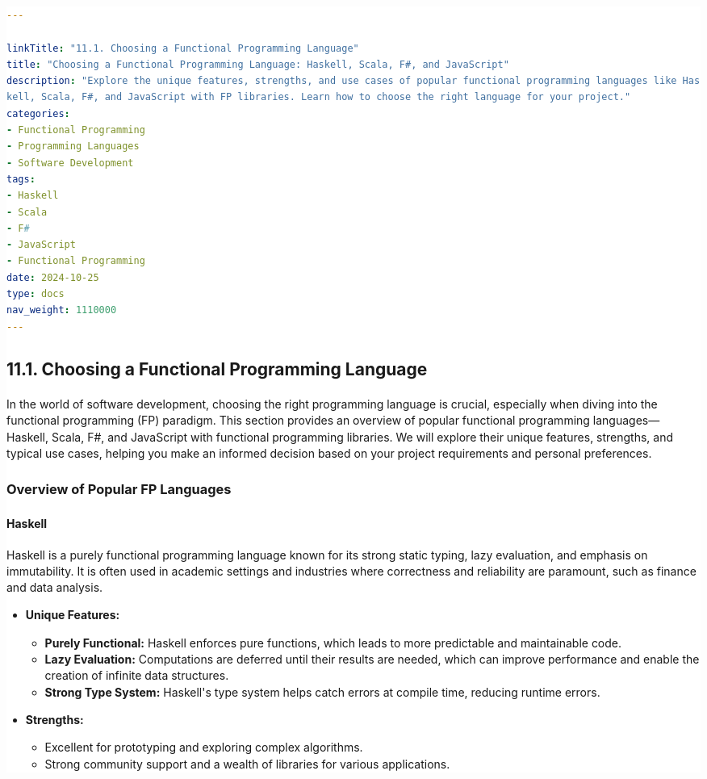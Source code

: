 ```yaml
---

linkTitle: "11.1. Choosing a Functional Programming Language"
title: "Choosing a Functional Programming Language: Haskell, Scala, F#, and JavaScript"
description: "Explore the unique features, strengths, and use cases of popular functional programming languages like Haskell, Scala, F#, and JavaScript with FP libraries. Learn how to choose the right language for your project."
categories:
- Functional Programming
- Programming Languages
- Software Development
tags:
- Haskell
- Scala
- F#
- JavaScript
- Functional Programming
date: 2024-10-25
type: docs
nav_weight: 1110000
---
```


## 11.1. Choosing a Functional Programming Language

In the world of software development, choosing the right programming language is crucial, especially when diving into the functional programming (FP) paradigm. This section provides an overview of popular functional programming languages—Haskell, Scala, F#, and JavaScript with functional programming libraries. We will explore their unique features, strengths, and typical use cases, helping you make an informed decision based on your project requirements and personal preferences.

### Overview of Popular FP Languages

#### Haskell

Haskell is a purely functional programming language known for its strong static typing, lazy evaluation, and emphasis on immutability. It is often used in academic settings and industries where correctness and reliability are paramount, such as finance and data analysis.

- **Unique Features:**
  - **Purely Functional:** Haskell enforces pure functions, which leads to more predictable and maintainable code.
  - **Lazy Evaluation:** Computations are deferred until their results are needed, which can improve performance and enable the creation of infinite data structures.
  - **Strong Type System:** Haskell's type system helps catch errors at compile time, reducing runtime errors.

- **Strengths:**
  - Excellent for prototyping and exploring complex algorithms.
  - Strong community support and a wealth of libraries for various applications.
